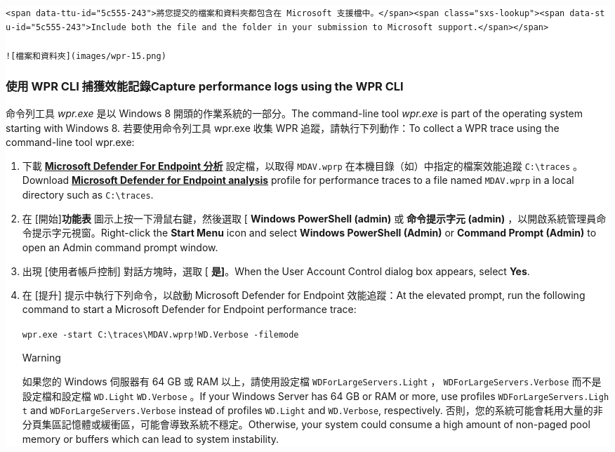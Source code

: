     <span data-ttu-id="5c555-243">將您提交的檔案和資料夾都包含在 Microsoft 支援檔中。</span><span class="sxs-lookup"><span data-stu-id="5c555-243">Include both the file and the folder in your submission to Microsoft support.</span></span>

    ![檔案和資料夾](images/wpr-15.png)

### <a name="capture-performance-logs-using-the-wpr-cli"></a><span data-ttu-id="5c555-245">使用 WPR CLI 捕獲效能記錄</span><span class="sxs-lookup"><span data-stu-id="5c555-245">Capture performance logs using the WPR CLI</span></span>

<span data-ttu-id="5c555-246">命令列工具 *wpr.exe* 是以 Windows 8 開頭的作業系統的一部分。</span><span class="sxs-lookup"><span data-stu-id="5c555-246">The command-line tool *wpr.exe* is part of the operating system starting with Windows 8.</span></span> <span data-ttu-id="5c555-247">若要使用命令列工具 wpr.exe 收集 WPR 追蹤，請執行下列動作：</span><span class="sxs-lookup"><span data-stu-id="5c555-247">To collect a WPR trace using the command-line tool wpr.exe:</span></span>

1. <span data-ttu-id="5c555-248">下載 **[Microsoft Defender For Endpoint 分析](https://github.com/YongRhee-MDE/Scripts/blob/master/MDAV.wprp)** 設定檔，以取得 `MDAV.wprp` 在本機目錄（如）中指定的檔案效能追蹤 `C:\traces` 。</span><span class="sxs-lookup"><span data-stu-id="5c555-248">Download **[Microsoft Defender for Endpoint analysis](https://github.com/YongRhee-MDE/Scripts/blob/master/MDAV.wprp)** profile for performance traces to a file named `MDAV.wprp` in a local directory such as `C:\traces`.</span></span>

3. <span data-ttu-id="5c555-249">在 [開始]**功能表** 圖示上按一下滑鼠右鍵，然後選取 [ **Windows PowerShell (admin)** 或 **命令提示字元 (admin)** ，以開啟系統管理員命令提示字元視窗。</span><span class="sxs-lookup"><span data-stu-id="5c555-249">Right-click the **Start Menu** icon and select **Windows PowerShell (Admin)** or **Command Prompt (Admin)** to open an Admin command prompt window.</span></span>

4. <span data-ttu-id="5c555-250">出現 [使用者帳戶控制] 對話方塊時，選取 [ **是]**。</span><span class="sxs-lookup"><span data-stu-id="5c555-250">When the User Account Control dialog box appears, select **Yes**.</span></span>

5. <span data-ttu-id="5c555-251">在 [提升] 提示中執行下列命令，以啟動 Microsoft Defender for Endpoint 效能追蹤：</span><span class="sxs-lookup"><span data-stu-id="5c555-251">At the elevated prompt, run the following command to start a Microsoft Defender for Endpoint performance trace:</span></span>

    ```console
    wpr.exe -start C:\traces\MDAV.wprp!WD.Verbose -filemode
    ```
    
    >[!WARNING]
    ><span data-ttu-id="5c555-252">如果您的 Windows 伺服器有 64 GB 或 RAM 以上，請使用設定檔 `WDForLargeServers.Light` ， `WDForLargeServers.Verbose` 而不是設定檔和設定檔 `WD.Light` `WD.Verbose` 。</span><span class="sxs-lookup"><span data-stu-id="5c555-252">If your Windows Server has 64 GB or RAM or more, use profiles `WDForLargeServers.Light` and `WDForLargeServers.Verbose` instead of profiles `WD.Light` and `WD.Verbose`, respectively.</span></span> <span data-ttu-id="5c555-253">否則，您的系統可能會耗用大量的非分頁集區記憶體或緩衝區，可能會導致系統不穩定。</span><span class="sxs-lookup"><span data-stu-id="5c555-253">Otherwise, your system could consume a high amount of non-paged pool memory or buffers which can lead to system instability.</span></span>

